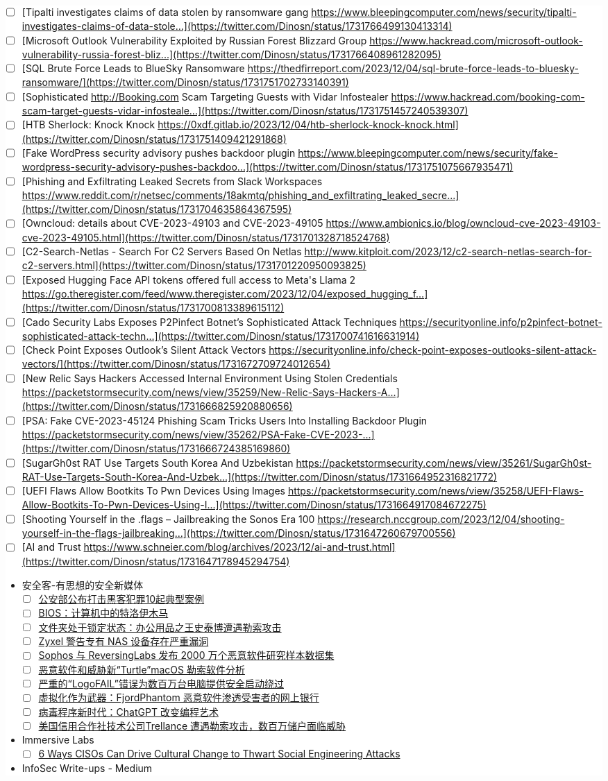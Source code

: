   - [ ] [Tipalti investigates claims of data stolen by ransomware gang https://www.bleepingcomputer.com/news/security/tipalti-investigates-claims-of-data-stole...](https://twitter.com/Dinosn/status/1731766499130413314)
  - [ ] [Microsoft Outlook Vulnerability Exploited by Russian Forest Blizzard Group https://www.hackread.com/microsoft-outlook-vulnerability-russia-forest-bliz...](https://twitter.com/Dinosn/status/1731766408961282095)
  - [ ] [SQL Brute Force Leads to BlueSky Ransomware https://thedfirreport.com/2023/12/04/sql-brute-force-leads-to-bluesky-ransomware/](https://twitter.com/Dinosn/status/1731751702733140391)
  - [ ] [Sophisticated http://Booking.com Scam Targeting Guests with Vidar Infostealer https://www.hackread.com/booking-com-scam-target-guests-vidar-infosteale...](https://twitter.com/Dinosn/status/1731751457240539307)
  - [ ] [HTB Sherlock: Knock Knock https://0xdf.gitlab.io/2023/12/04/htb-sherlock-knock-knock.html](https://twitter.com/Dinosn/status/1731751409421291868)
  - [ ] [Fake WordPress security advisory pushes backdoor plugin https://www.bleepingcomputer.com/news/security/fake-wordpress-security-advisory-pushes-backdoo...](https://twitter.com/Dinosn/status/1731751075667935471)
  - [ ] [Phishing and Exfiltrating Leaked Secrets from Slack Workspaces https://www.reddit.com/r/netsec/comments/18akmtq/phishing_and_exfiltrating_leaked_secre...](https://twitter.com/Dinosn/status/1731704635864367595)
  - [ ] [Owncloud: details about CVE-2023-49103 and CVE-2023-49105 https://www.ambionics.io/blog/owncloud-cve-2023-49103-cve-2023-49105.html](https://twitter.com/Dinosn/status/1731701328718524768)
  - [ ] [C2-Search-Netlas - Search For C2 Servers Based On Netlas http://www.kitploit.com/2023/12/c2-search-netlas-search-for-c2-servers.html](https://twitter.com/Dinosn/status/1731701220950093825)
  - [ ] [Exposed Hugging Face API tokens offered full access to Meta's Llama 2 https://go.theregister.com/feed/www.theregister.com/2023/12/04/exposed_hugging_f...](https://twitter.com/Dinosn/status/1731700813389615112)
  - [ ] [Cado Security Labs Exposes P2Pinfect Botnet’s Sophisticated Attack Techniques https://securityonline.info/p2pinfect-botnet-sophisticated-attack-techn...](https://twitter.com/Dinosn/status/1731700741616631914)
  - [ ] [Check Point Exposes Outlook’s Silent Attack Vectors https://securityonline.info/check-point-exposes-outlooks-silent-attack-vectors/](https://twitter.com/Dinosn/status/1731672709724012654)
  - [ ] [New Relic Says Hackers Accessed Internal Environment Using Stolen Credentials https://packetstormsecurity.com/news/view/35259/New-Relic-Says-Hackers-A...](https://twitter.com/Dinosn/status/1731666825920880656)
  - [ ] [PSA: Fake CVE-2023-45124 Phishing Scam Tricks Users Into Installing Backdoor Plugin https://packetstormsecurity.com/news/view/35262/PSA-Fake-CVE-2023-...](https://twitter.com/Dinosn/status/1731666724385169860)
  - [ ] [SugarGh0st RAT Use Targets South Korea And Uzbekistan https://packetstormsecurity.com/news/view/35261/SugarGh0st-RAT-Use-Targets-South-Korea-And-Uzbek...](https://twitter.com/Dinosn/status/1731664952316821772)
  - [ ] [UEFI Flaws Allow Bootkits To Pwn Devices Using Images https://packetstormsecurity.com/news/view/35258/UEFI-Flaws-Allow-Bootkits-To-Pwn-Devices-Using-I...](https://twitter.com/Dinosn/status/1731664917084672275)
  - [ ] [Shooting Yourself in the .flags – Jailbreaking the Sonos Era 100 https://research.nccgroup.com/2023/12/04/shooting-yourself-in-the-flags-jailbreaking...](https://twitter.com/Dinosn/status/1731647260679700556)
  - [ ] [AI and Trust https://www.schneier.com/blog/archives/2023/12/ai-and-trust.html](https://twitter.com/Dinosn/status/1731647178945294754)
- 安全客-有思想的安全新媒体
  - [ ] [公安部公布打击黑客犯罪10起典型案例](https://www.anquanke.com/post/id/291634)
  - [ ] [BIOS：计算机中的特洛伊木马](https://www.anquanke.com/post/id/291632)
  - [ ] [文件夹处于锁定状态：办公用品之王史泰博遭遇勒索攻击](https://www.anquanke.com/post/id/291630)
  - [ ] [Zyxel 警告专有 NAS 设备存在严重漏洞](https://www.anquanke.com/post/id/291628)
  - [ ] [Sophos 与 ReversingLabs 发布 2000 万个恶意软件研究样本数据集](https://www.anquanke.com/post/id/291626)
  - [ ] [恶意软件和威胁新“Turtle”macOS 勒索软件分析](https://www.anquanke.com/post/id/291623)
  - [ ] [严重的“LogoFAIL”错误为数百万台电脑提供安全启动绕过](https://www.anquanke.com/post/id/291618)
  - [ ] [虚拟化作为武器：FjordPhantom 恶意软件渗透受害者的网上银行](https://www.anquanke.com/post/id/291615)
  - [ ] [病毒程序新时代：ChatGPT 改变编程艺术](https://www.anquanke.com/post/id/291611)
  - [ ] [美国信用合作社技术公司Trellance 遭遇勒索攻击，数百万储户面临威胁](https://www.anquanke.com/post/id/291607)
- Immersive Labs
  - [ ] [6 Ways CISOs Can Drive Cultural Change to Thwart Social Engineering Attacks](https://www.immersivelabs.com/blog/6-ways-cisos-can-drive-cultural-change-to-thwart-social-engineering-attacks/)
- InfoSec Write-ups - Medium
